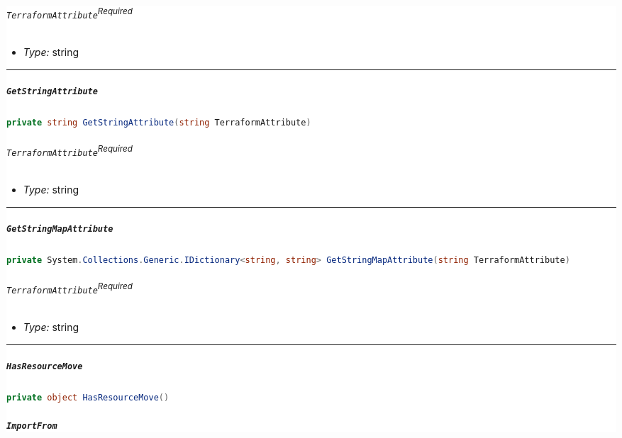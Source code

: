 ###### `TerraformAttribute`<sup>Required</sup> <a name="TerraformAttribute" id="@cdktf/provider-azurerm.kustoAttachedDatabaseConfiguration.KustoAttachedDatabaseConfiguration.getNumberMapAttribute.parameter.terraformAttribute"></a>

- *Type:* string

---

##### `GetStringAttribute` <a name="GetStringAttribute" id="@cdktf/provider-azurerm.kustoAttachedDatabaseConfiguration.KustoAttachedDatabaseConfiguration.getStringAttribute"></a>

```csharp
private string GetStringAttribute(string TerraformAttribute)
```

###### `TerraformAttribute`<sup>Required</sup> <a name="TerraformAttribute" id="@cdktf/provider-azurerm.kustoAttachedDatabaseConfiguration.KustoAttachedDatabaseConfiguration.getStringAttribute.parameter.terraformAttribute"></a>

- *Type:* string

---

##### `GetStringMapAttribute` <a name="GetStringMapAttribute" id="@cdktf/provider-azurerm.kustoAttachedDatabaseConfiguration.KustoAttachedDatabaseConfiguration.getStringMapAttribute"></a>

```csharp
private System.Collections.Generic.IDictionary<string, string> GetStringMapAttribute(string TerraformAttribute)
```

###### `TerraformAttribute`<sup>Required</sup> <a name="TerraformAttribute" id="@cdktf/provider-azurerm.kustoAttachedDatabaseConfiguration.KustoAttachedDatabaseConfiguration.getStringMapAttribute.parameter.terraformAttribute"></a>

- *Type:* string

---

##### `HasResourceMove` <a name="HasResourceMove" id="@cdktf/provider-azurerm.kustoAttachedDatabaseConfiguration.KustoAttachedDatabaseConfiguration.hasResourceMove"></a>

```csharp
private object HasResourceMove()
```

##### `ImportFrom` <a name="ImportFrom" id="@cdktf/provider-azurerm.kustoAttachedDatabaseConfiguration.KustoAttachedDatabaseConfiguration.importFrom"></a>
